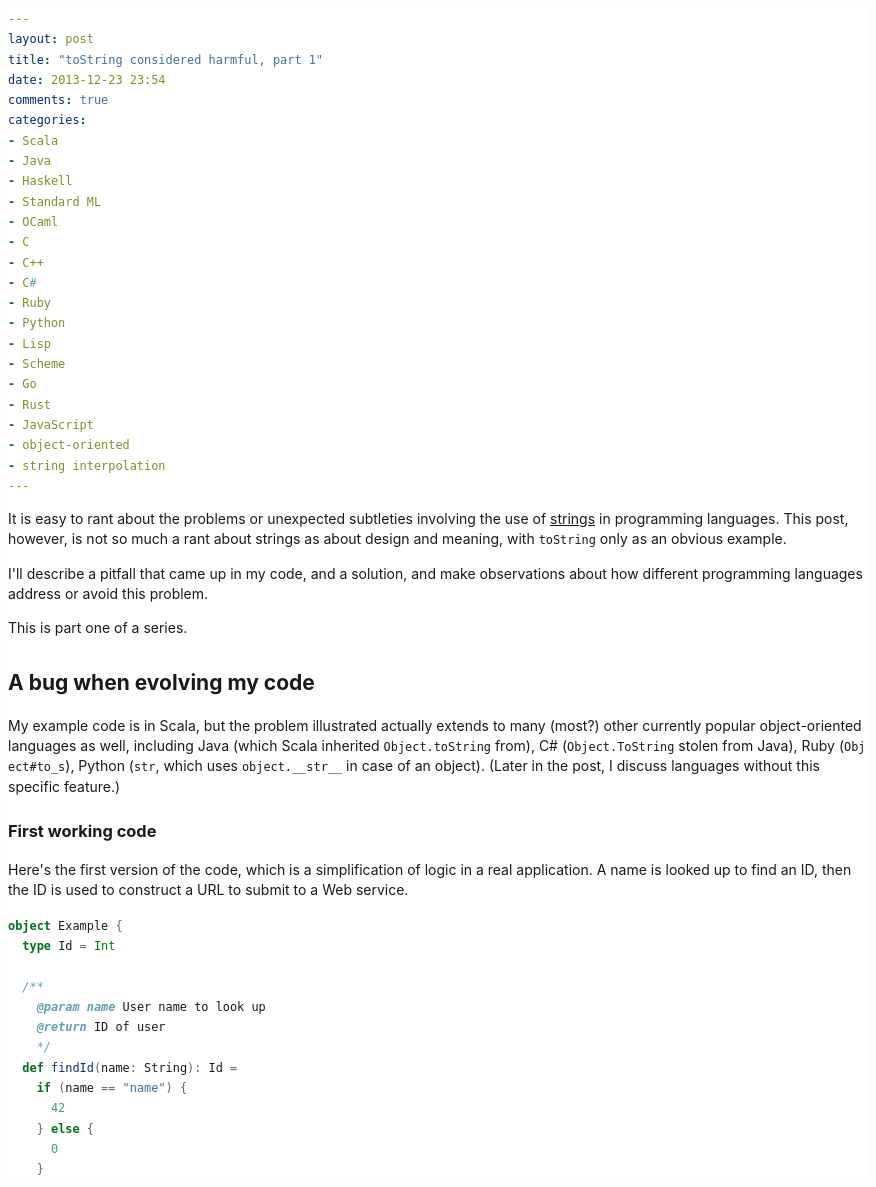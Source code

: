 ```yaml
---
layout: post
title: "toString considered harmful, part 1"
date: 2013-12-23 23:54
comments: true
categories: 
- Scala
- Java
- Haskell
- Standard ML
- OCaml
- C
- C++
- C#
- Ruby
- Python
- Lisp
- Scheme
- Go
- Rust
- JavaScript
- object-oriented
- string interpolation
---
```

It is easy to rant about the problems or unexpected subtleties involving the use of [strings](http://en.wikipedia.org/wiki/String_%28computer_science%29) in programming languages. This post, however, is not so much a rant about strings as about design and meaning, with `toString` only as an obvious example.

I'll describe a pitfall that came up in my code, and a solution, and make observations about how different programming languages address or avoid this problem.

This is part one of a series.



## A bug when evolving my code

My example code is in Scala, but the problem illustrated actually extends to many (most?) other currently popular object-oriented languages as well, including Java (which Scala inherited `Object.toString` from), C# (`Object.ToString` stolen from Java), Ruby (`Object#to_s`), Python (`str`, which uses `object.__str__` in case of an object). (Later in the post, I discuss languages without this specific feature.)

### First working code

Here's the first version of the code, which is a simplification of logic in a real application. A name is looked up to find an ID, then the ID is used to construct a URL to submit to a Web service.

``` scala
object Example {
  type Id = Int

  /**
    @param name User name to look up
    @return ID of user
    */
  def findId(name: String): Id =
    if (name == "name") {
      42
    } else {
      0
    }

```